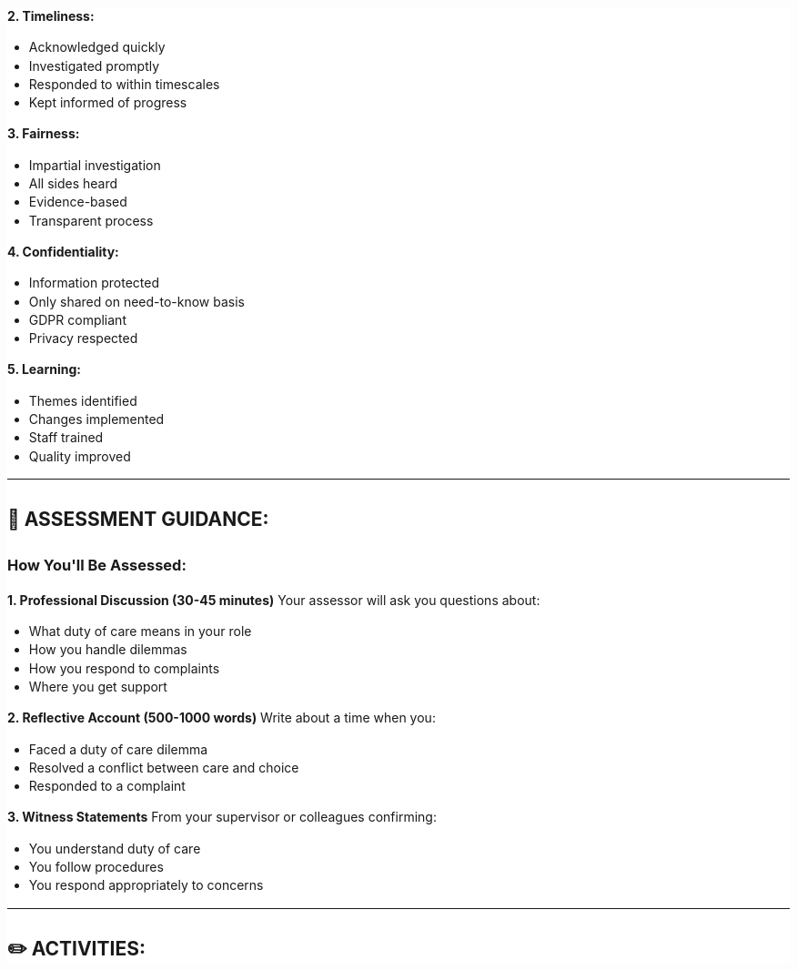**2. Timeliness:**
- Acknowledged quickly
- Investigated promptly
- Responded to within timescales
- Kept informed of progress

**3. Fairness:**
- Impartial investigation
- All sides heard
- Evidence-based
- Transparent process

**4. Confidentiality:**
- Information protected
- Only shared on need-to-know basis
- GDPR compliant
- Privacy respected

**5. Learning:**
- Themes identified
- Changes implemented
- Staff trained
- Quality improved

---

## **📝 ASSESSMENT GUIDANCE:**

### **How You'll Be Assessed:**

**1. Professional Discussion (30-45 minutes)**
Your assessor will ask you questions about:
- What duty of care means in your role
- How you handle dilemmas
- How you respond to complaints
- Where you get support

**2. Reflective Account (500-1000 words)**
Write about a time when you:
- Faced a duty of care dilemma
- Resolved a conflict between care and choice
- Responded to a complaint

**3. Witness Statements**
From your supervisor or colleagues confirming:
- You understand duty of care
- You follow procedures
- You respond appropriately to concerns

---

## **✏️ ACTIVITIES:**
